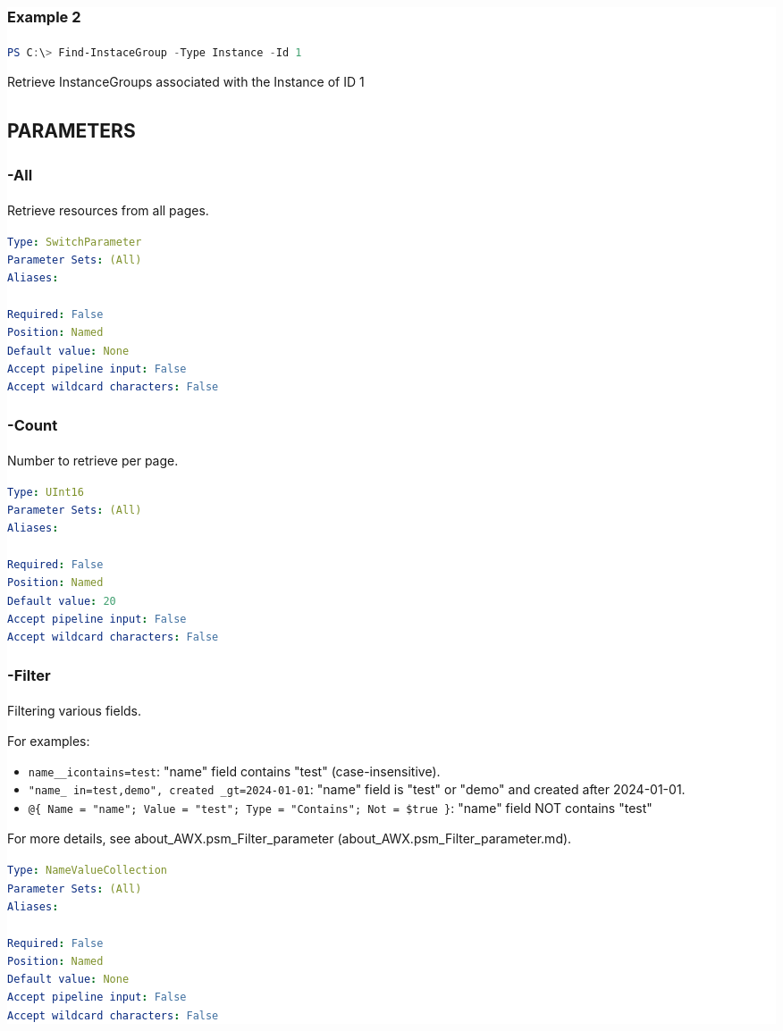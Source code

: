 ### Example 2
```powershell
PS C:\> Find-InstaceGroup -Type Instance -Id 1
```

Retrieve InstanceGroups associated with the Instance of ID 1

## PARAMETERS

### -All
Retrieve resources from all pages.

```yaml
Type: SwitchParameter
Parameter Sets: (All)
Aliases:

Required: False
Position: Named
Default value: None
Accept pipeline input: False
Accept wildcard characters: False
```

### -Count
Number to retrieve per page.

```yaml
Type: UInt16
Parameter Sets: (All)
Aliases:

Required: False
Position: Named
Default value: 20
Accept pipeline input: False
Accept wildcard characters: False
```

### -Filter
Filtering various fields.

For examples:  
- `name__icontains=test`: "name" field contains "test" (case-insensitive).  
- `"name_ in=test,demo", created _gt=2024-01-01`: "name" field is "test" or "demo" and created after 2024-01-01.  
- `@{ Name = "name"; Value = "test"; Type = "Contains"; Not = $true }`: "name" field NOT contains "test"

For more details, see about_AWX.psm_Filter_parameter (about_AWX.psm_Filter_parameter.md).

```yaml
Type: NameValueCollection
Parameter Sets: (All)
Aliases:

Required: False
Position: Named
Default value: None
Accept pipeline input: False
Accept wildcard characters: False
```
